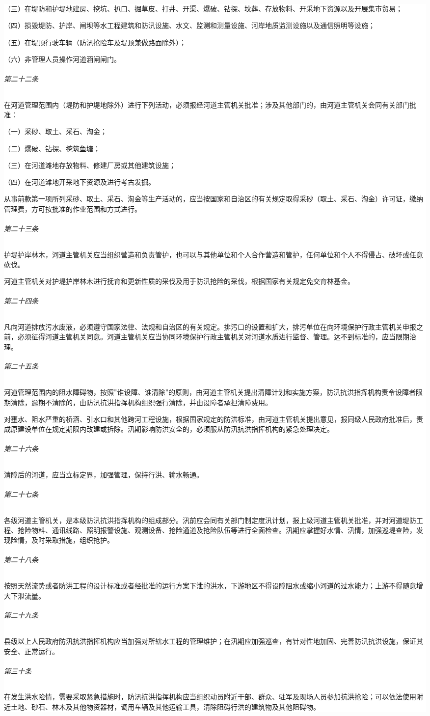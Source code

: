 （三）在堤防和护堤地建房、挖坑、扒口、掘草皮、打井、开渠、爆破、钻探、坟葬、存放物料、开采地下资源以及开展集市贸易；

（四）损毁堤防、护岸、闸坝等水工程建筑和防汛设施、水文、监测和测量设施、河岸地质监测设施以及通信照明等设施；

（五）在堤顶行驶车辆（防汛抢险车及堤顶兼做路面除外）；

（六）非管理人员操作河道涵闸闸门。

###### 第二十二条

在河道管理范围内（堤防和护堤地除外）进行下列活动，必须报经河道主管机关批准；涉及其他部门的，由河道主管机关会同有关部门批准：

（一）采砂、取土、采石、淘金；

（二）爆破、钻探、挖筑鱼塘；

（三）在河道滩地存放物料、修建厂房或其他建筑设施；

（四）在河道滩地开采地下资源及进行考古发掘。

从事前款第一项所列采砂、取土、采石、淘金等生产活动的，应当按国家和自治区的有关规定取得采砂（取土、采石、淘金）许可证，缴纳管理费，方可按批准的作业范围和方式进行。

###### 第二十三条

护堤护岸林木，河道主管机关应当组织营造和负责管护，也可以与其他单位和个人合作营造和管护，任何单位和个人不得侵占、破坏或任意砍伐。

河道主管机关对护堤护岸林木进行抚育和更新性质的采伐及用于防汛抢险的采伐，根据国家有关规定免交育林基金。

###### 第二十四条

凡向河道排放污水废液，必须遵守国家法律、法规和自治区的有关规定。排污口的设置和扩大，排污单位在向环境保护行政主管机关申报之前，必须征得河道主管机关同意。河道主管机关应当协同环境保护行政主管机关对河道水质进行监督、管理。达不到标准的，应当限期治理。

###### 第二十五条

河道管理范围内的阻水障碍物，按照"谁设障、谁清除"的原则，由河道主管机关提出清障计划和实施方案，防汛抗洪指挥机构责令设障者限期清除，逾期不清除的，由防汛抗洪指挥机构组织强行清除，并由设障者承担清障费用。

对壅水、阻水严重的桥涵、引水口和其他跨河工程设施，根据国家规定的防洪标准，由河道主管机关提出意见，报同级人民政府批准后，责成原建设单位在规定期限内改建或拆除。汛期影响防洪安全的，必须服从防汛抗洪指挥机构的紧急处理决定。

###### 第二十六条

清障后的河道，应当立标定界，加强管理，保持行洪、输水畅通。

###### 第二十七条

各级河道主管机关，是本级防汛抗洪指挥机构的组成部分。汛前应会同有关部门制定度汛计划，报上级河道主管机关批准，并对河道堤防工程、抢险物料、通讯线路、照明报警设施、观测设备、抢险通道及抢险队伍等进行全面检查。汛期应掌握好水情、汛情，加强巡堤查险，发现险情，及时采取措施，组织抢护。

###### 第二十八条

按照天然流势或者防洪工程的设计标准或者经批准的运行方案下泄的洪水，下游地区不得设障阻水或缩小河道的过水能力；上游不得随意增大下泄流量。

###### 第二十九条

县级以上人民政府防汛抗洪指挥机构应当加强对所辖水工程的管理维护；在汛期应加强巡查，有针对性地加固、完善防汛抗洪设施，保证其安全、正常运行。

###### 第三十条

在发生洪水险情，需要采取紧急措施时，防汛抗洪指挥机构应当组织动员附近干部、群众、驻军及现场人员参加抗洪抢险；可以依法使用附近土地、砂石、林木及其他物资器材，调用车辆及其他运输工具，清除阻碍行洪的建筑物及其他阻碍物。
